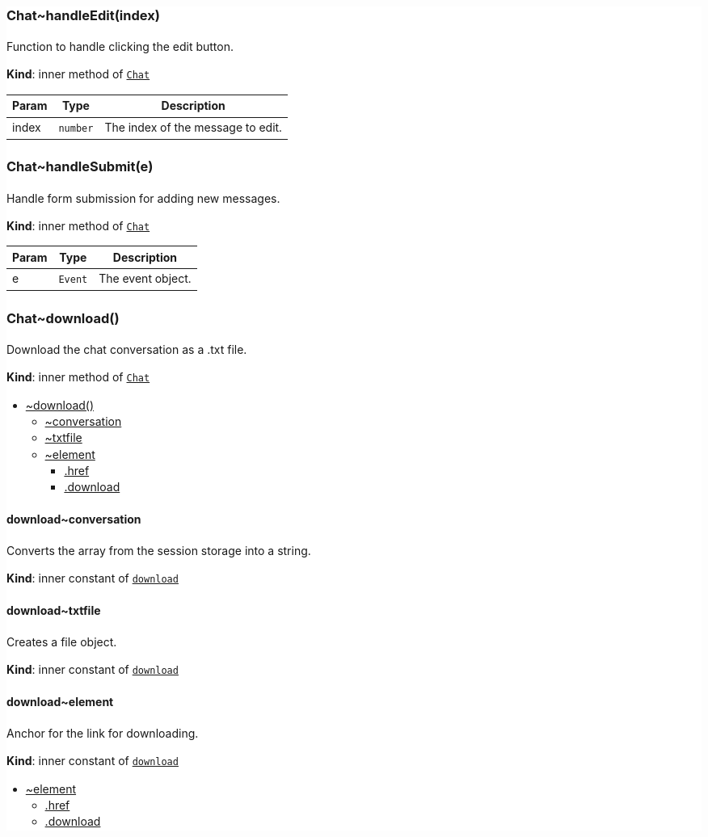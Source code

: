 ### Chat~handleEdit(index)
Function to handle clicking the edit button.

**Kind**: inner method of [<code>Chat</code>](#Chat)  

| Param | Type | Description |
| --- | --- | --- |
| index | <code>number</code> | The index of the message to edit. |

<a name="Chat..handleSubmit"></a>

### Chat~handleSubmit(e)
Handle form submission for adding new messages.

**Kind**: inner method of [<code>Chat</code>](#Chat)  

| Param | Type | Description |
| --- | --- | --- |
| e | <code>Event</code> | The event object. |

<a name="Chat..download"></a>

### Chat~download()
Download the chat conversation as a .txt file.

**Kind**: inner method of [<code>Chat</code>](#Chat)  

* [~download()](#Chat..download)
    * [~conversation](#Chat..download..conversation)
    * [~txtfile](#Chat..download..txtfile)
    * [~element](#Chat..download..element)
        * [.href](#Chat..download..element.href)
        * [.download](#Chat..download..element.download)

<a name="Chat..download..conversation"></a>

#### download~conversation
Converts the array from the session storage into a string.

**Kind**: inner constant of [<code>download</code>](#Chat..download)  
<a name="Chat..download..txtfile"></a>

#### download~txtfile
Creates a file object.

**Kind**: inner constant of [<code>download</code>](#Chat..download)  
<a name="Chat..download..element"></a>

#### download~element
Anchor for the link for downloading.

**Kind**: inner constant of [<code>download</code>](#Chat..download)  

* [~element](#Chat..download..element)
    * [.href](#Chat..download..element.href)
    * [.download](#Chat..download..element.download)
